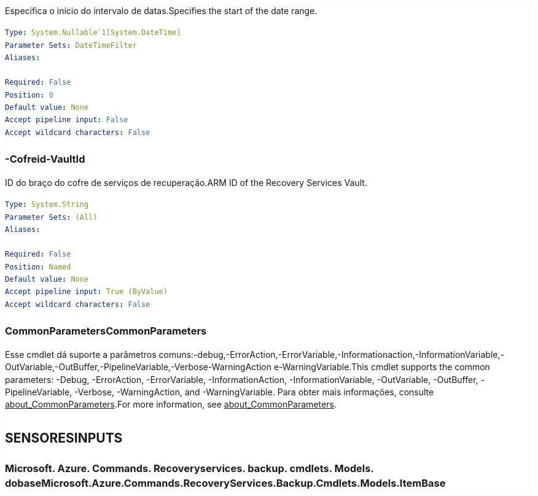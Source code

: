<span data-ttu-id="90c91-133">Especifica o início do intervalo de datas.</span><span class="sxs-lookup"><span data-stu-id="90c91-133">Specifies the start of the date range.</span></span>

```yaml
Type: System.Nullable`1[System.DateTime]
Parameter Sets: DateTimeFilter
Aliases:

Required: False
Position: 0
Default value: None
Accept pipeline input: False
Accept wildcard characters: False
```

### <span data-ttu-id="90c91-134">-Cofreid</span><span class="sxs-lookup"><span data-stu-id="90c91-134">-VaultId</span></span>

<span data-ttu-id="90c91-135">ID do braço do cofre de serviços de recuperação.</span><span class="sxs-lookup"><span data-stu-id="90c91-135">ARM ID of the Recovery Services Vault.</span></span>

```yaml
Type: System.String
Parameter Sets: (All)
Aliases:

Required: False
Position: Named
Default value: None
Accept pipeline input: True (ByValue)
Accept wildcard characters: False
```

### <span data-ttu-id="90c91-136">CommonParameters</span><span class="sxs-lookup"><span data-stu-id="90c91-136">CommonParameters</span></span>
<span data-ttu-id="90c91-137">Esse cmdlet dá suporte a parâmetros comuns:-debug,-ErrorAction,-ErrorVariable,-Informationaction,-InformationVariable,-OutVariable,-OutBuffer,-PipelineVariable,-Verbose-WarningAction e-WarningVariable.</span><span class="sxs-lookup"><span data-stu-id="90c91-137">This cmdlet supports the common parameters: -Debug, -ErrorAction, -ErrorVariable, -InformationAction, -InformationVariable, -OutVariable, -OutBuffer, -PipelineVariable, -Verbose, -WarningAction, and -WarningVariable.</span></span> <span data-ttu-id="90c91-138">Para obter mais informações, consulte [about_CommonParameters](http://go.microsoft.com/fwlink/?LinkID=113216).</span><span class="sxs-lookup"><span data-stu-id="90c91-138">For more information, see [about_CommonParameters](http://go.microsoft.com/fwlink/?LinkID=113216).</span></span>

## <span data-ttu-id="90c91-139">SENSORES</span><span class="sxs-lookup"><span data-stu-id="90c91-139">INPUTS</span></span>

### <span data-ttu-id="90c91-140">Microsoft. Azure. Commands. Recoveryservices. backup. cmdlets. Models. dobase</span><span class="sxs-lookup"><span data-stu-id="90c91-140">Microsoft.Azure.Commands.RecoveryServices.Backup.Cmdlets.Models.ItemBase</span></span>
